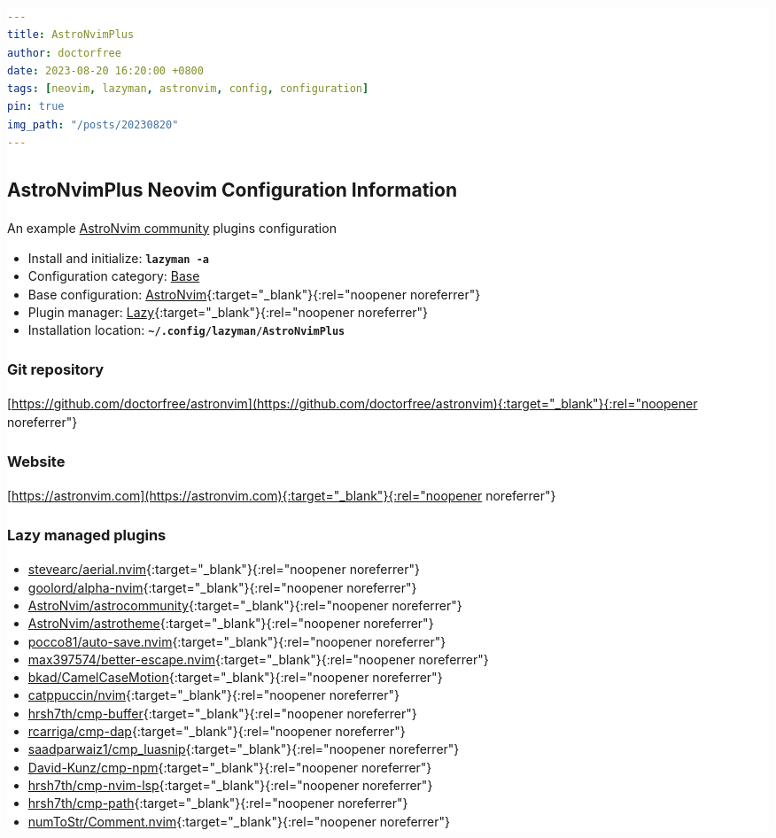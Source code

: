 ```yaml
---
title: AstroNvimPlus
author: doctorfree
date: 2023-08-20 16:20:00 +0800
tags: [neovim, lazyman, astronvim, config, configuration]
pin: true
img_path: "/posts/20230820"
---
```


## AstroNvimPlus Neovim Configuration Information

An example [AstroNvim community](https://github.com/AstroNvim/astrocommunity) plugins configuration

- Install and initialize: **`lazyman -a`**
- Configuration category: [Base](https://lazyman.dev/configurations/#base-configurations)
- Base configuration:     [AstroNvim](https://astronvim.com){:target="_blank"}{:rel="noopener noreferrer"}
- Plugin manager:         [Lazy](https://github.com/folke/lazy.nvim){:target="_blank"}{:rel="noopener noreferrer"}
- Installation location:  **`~/.config/lazyman/AstroNvimPlus`**

### Git repository

[https://github.com/doctorfree/astronvim](https://github.com/doctorfree/astronvim){:target="_blank"}{:rel="noopener noreferrer"}

### Website

[https://astronvim.com](https://astronvim.com){:target="_blank"}{:rel="noopener noreferrer"}

### Lazy managed plugins

- [stevearc/aerial.nvim](https://github.com/stevearc/aerial.nvim.git){:target="_blank"}{:rel="noopener noreferrer"}
- [goolord/alpha-nvim](https://github.com/goolord/alpha-nvim.git){:target="_blank"}{:rel="noopener noreferrer"}
- [AstroNvim/astrocommunity](https://github.com/AstroNvim/astrocommunity.git){:target="_blank"}{:rel="noopener noreferrer"}
- [AstroNvim/astrotheme](https://github.com/AstroNvim/astrotheme.git){:target="_blank"}{:rel="noopener noreferrer"}
- [pocco81/auto-save.nvim](https://github.com/pocco81/auto-save.nvim.git){:target="_blank"}{:rel="noopener noreferrer"}
- [max397574/better-escape.nvim](https://github.com/max397574/better-escape.nvim.git){:target="_blank"}{:rel="noopener noreferrer"}
- [bkad/CamelCaseMotion](https://github.com/bkad/CamelCaseMotion.git){:target="_blank"}{:rel="noopener noreferrer"}
- [catppuccin/nvim](https://github.com/catppuccin/nvim.git){:target="_blank"}{:rel="noopener noreferrer"}
- [hrsh7th/cmp-buffer](https://github.com/hrsh7th/cmp-buffer.git){:target="_blank"}{:rel="noopener noreferrer"}
- [rcarriga/cmp-dap](https://github.com/rcarriga/cmp-dap.git){:target="_blank"}{:rel="noopener noreferrer"}
- [saadparwaiz1/cmp_luasnip](https://github.com/saadparwaiz1/cmp_luasnip.git){:target="_blank"}{:rel="noopener noreferrer"}
- [David-Kunz/cmp-npm](https://github.com/David-Kunz/cmp-npm.git){:target="_blank"}{:rel="noopener noreferrer"}
- [hrsh7th/cmp-nvim-lsp](https://github.com/hrsh7th/cmp-nvim-lsp.git){:target="_blank"}{:rel="noopener noreferrer"}
- [hrsh7th/cmp-path](https://github.com/hrsh7th/cmp-path.git){:target="_blank"}{:rel="noopener noreferrer"}
- [numToStr/Comment.nvim](https://github.com/numToStr/Comment.nvim.git){:target="_blank"}{:rel="noopener noreferrer"}